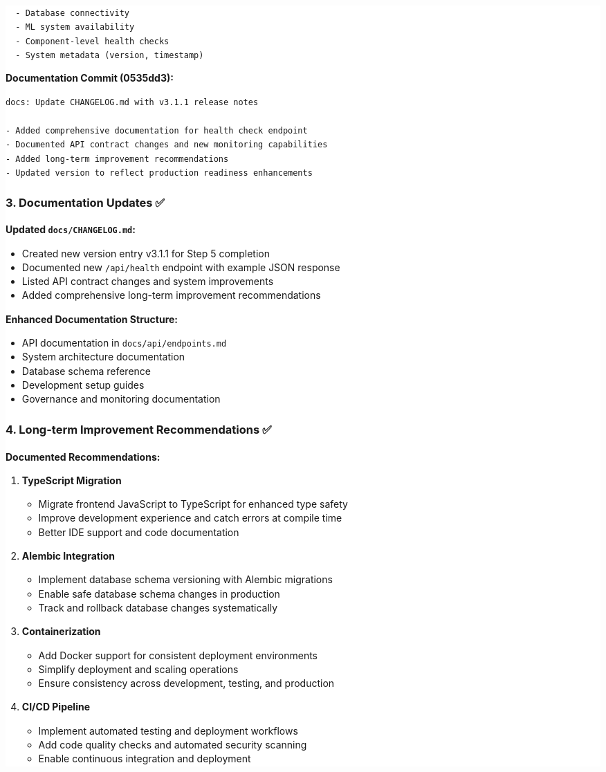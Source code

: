 ```
  - Database connectivity
  - ML system availability
  - Component-level health checks
  - System metadata (version, timestamp)
```

**Documentation Commit (0535dd3):**
```
docs: Update CHANGELOG.md with v3.1.1 release notes

- Added comprehensive documentation for health check endpoint
- Documented API contract changes and new monitoring capabilities  
- Added long-term improvement recommendations
- Updated version to reflect production readiness enhancements
```

### 3. Documentation Updates ✅

**Updated `docs/CHANGELOG.md`:**
- Created new version entry v3.1.1 for Step 5 completion
- Documented new `/api/health` endpoint with example JSON response
- Listed API contract changes and system improvements
- Added comprehensive long-term improvement recommendations

**Enhanced Documentation Structure:**
- API documentation in `docs/api/endpoints.md`
- System architecture documentation
- Database schema reference
- Development setup guides
- Governance and monitoring documentation

### 4. Long-term Improvement Recommendations ✅

**Documented Recommendations:**

1. **TypeScript Migration**
   - Migrate frontend JavaScript to TypeScript for enhanced type safety
   - Improve development experience and catch errors at compile time
   - Better IDE support and code documentation

2. **Alembic Integration**
   - Implement database schema versioning with Alembic migrations
   - Enable safe database schema changes in production
   - Track and rollback database changes systematically

3. **Containerization**
   - Add Docker support for consistent deployment environments
   - Simplify deployment and scaling operations
   - Ensure consistency across development, testing, and production

4. **CI/CD Pipeline**
   - Implement automated testing and deployment workflows
   - Add code quality checks and automated security scanning
   - Enable continuous integration and deployment
